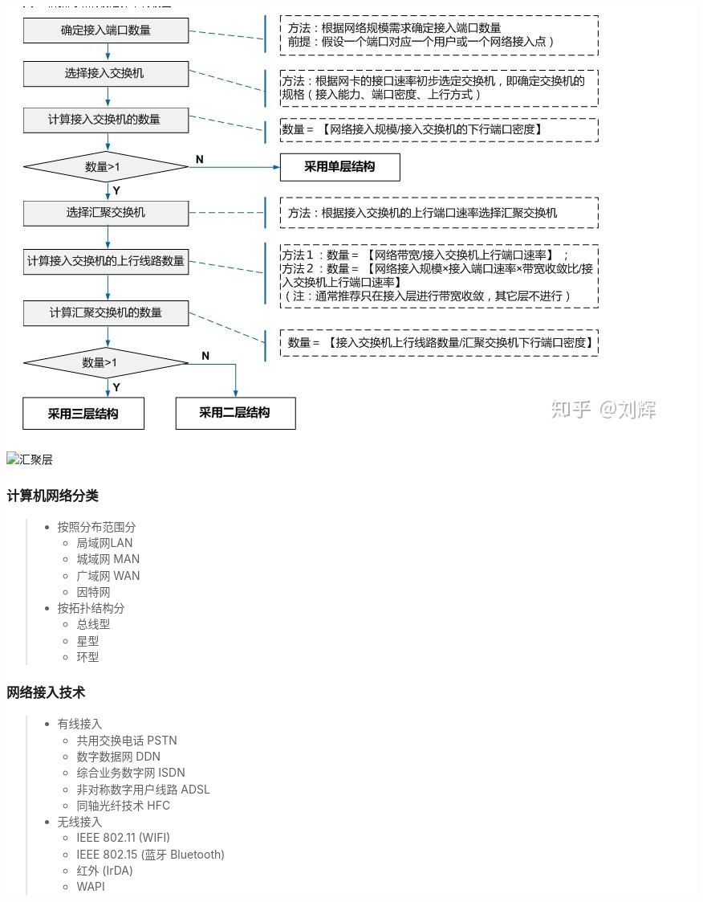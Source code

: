 ![借入步骤](assets/04004.jpg)

![汇聚层](https://mmbiz.qpic.cn/mmbiz\_jpg/ORog4TEnkbsEcibd47DQia7ibYjMicEvylA9VvibHyP46H5ibHAq7FGsg2IMhzeSGlveNKE0YB5YfwUw3CkgPLI1rkPg/640?wx\_fmt=jpeg)

### 计算机网络分类

> * 按照分布范围分
>   * 局域网LAN
>   * 城域网 MAN
>   * 广域网 WAN
>   * 因特网
> * 按拓扑结构分
>   * 总线型
>   * 星型
>   * 环型

### 网络接入技术

> * 有线接入
>   * 共用交换电话 PSTN
>   * 数字数据网 DDN
>   * 综合业务数字网 ISDN
>   * 非对称数字用户线路 ADSL
>   * 同轴光纤技术 HFC
> * 无线接入
>   * IEEE 802.11 (WIFI)
>   * IEEE 802.15 (蓝牙 Bluetooth)
>   * 红外 (IrDA)
>   * WAPI
